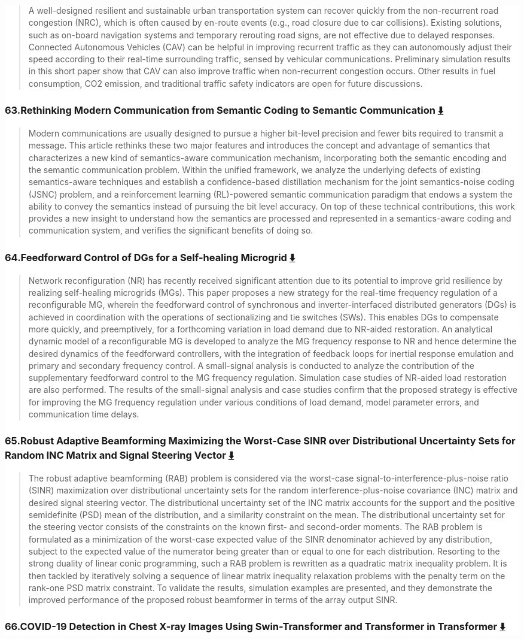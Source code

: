 >  A well-designed resilient and sustainable urban transportation system can recover quickly from the non-recurrent road congestion (NRC), which is often caused by en-route events (e.g., road closure due to car collisions). Existing solutions, such as on-board navigation systems and temporary rerouting road signs, are not effective due to delayed responses. Connected Autonomous Vehicles (CAV) can be helpful in improving recurrent traffic as they can autonomously adjust their speed according to their real-time surrounding traffic, sensed by vehicular communications. Preliminary simulation results in this short paper show that CAV can also improve traffic when non-recurrent congestion occurs. Other results in fuel consumption, CO2 emission, and traditional traffic safety indicators are open for future discussions.      
### 63.Rethinking Modern Communication from Semantic Coding to Semantic Communication  [ :arrow_down: ](https://arxiv.org/pdf/2110.08496.pdf)
>  Modern communications are usually designed to pursue a higher bit-level precision and fewer bits required to transmit a message. This article rethinks these two major features and introduces the concept and advantage of semantics that characterizes a new kind of semantics-aware communication mechanism, incorporating both the semantic encoding and the semantic communication problem. Within the unified framework, we analyze the underlying defects of existing semantics-aware techniques and establish a confidence-based distillation mechanism for the joint semantics-noise coding (JSNC) problem, and a reinforcement learning (RL)-powered semantic communication paradigm that endows a system the ability to convey the semantics instead of pursuing the bit level accuracy. On top of these technical contributions, this work provides a new insight to understand how the semantics are processed and represented in a semantics-aware coding and communication system, and verifies the significant benefits of doing so.      
### 64.Feedforward Control of DGs for a Self-healing Microgrid  [ :arrow_down: ](https://arxiv.org/pdf/2110.08494.pdf)
>  Network reconfiguration (NR) has recently received significant attention due to its potential to improve grid resilience by realizing self-healing microgrids (MGs). This paper proposes a new strategy for the real-time frequency regulation of a reconfigurable MG, wherein the feedforward control of synchronous and inverter-interfaced distributed generators (DGs) is achieved in coordination with the operations of sectionalizing and tie switches (SWs). This enables DGs to compensate more quickly, and preemptively, for a forthcoming variation in load demand due to NR-aided restoration. An analytical dynamic model of a reconfigurable MG is developed to analyze the MG frequency response to NR and hence determine the desired dynamics of the feedforward controllers, with the integration of feedback loops for inertial response emulation and primary and secondary frequency control. A small-signal analysis is conducted to analyze the contribution of the supplementary feedforward control to the MG frequency regulation. Simulation case studies of NR-aided load restoration are also performed. The results of the small-signal analysis and case studies confirm that the proposed strategy is effective for improving the MG frequency regulation under various conditions of load demand, model parameter errors, and communication time delays.      
### 65.Robust Adaptive Beamforming Maximizing the Worst-Case SINR over Distributional Uncertainty Sets for Random INC Matrix and Signal Steering Vector  [ :arrow_down: ](https://arxiv.org/pdf/2110.08444.pdf)
>  The robust adaptive beamforming (RAB) problem is considered via the worst-case signal-to-interference-plus-noise ratio (SINR) maximization over distributional uncertainty sets for the random interference-plus-noise covariance (INC) matrix and desired signal steering vector. The distributional uncertainty set of the INC matrix accounts for the support and the positive semidefinite (PSD) mean of the distribution, and a similarity constraint on the mean. The distributional uncertainty set for the steering vector consists of the constraints on the known first- and second-order moments. The RAB problem is formulated as a minimization of the worst-case expected value of the SINR denominator achieved by any distribution, subject to the expected value of the numerator being greater than or equal to one for each distribution. Resorting to the strong duality of linear conic programming, such a RAB problem is rewritten as a quadratic matrix inequality problem. It is then tackled by iteratively solving a sequence of linear matrix inequality relaxation problems with the penalty term on the rank-one PSD matrix constraint. To validate the results, simulation examples are presented, and they demonstrate the improved performance of the proposed robust beamformer in terms of the array output SINR.      
### 66.COVID-19 Detection in Chest X-ray Images Using Swin-Transformer and Transformer in Transformer  [ :arrow_down: ](https://arxiv.org/pdf/2110.08427.pdf)